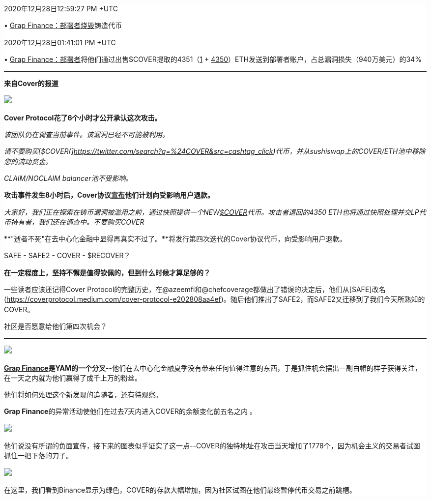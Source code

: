 2020年12月28日12:59:27 PM +UTC

  •	[Grap Finance：部署者烧毁](https://etherscan.io/address/0x00007569643bc1709561ec2e86f385df3759e5dd)铸造代币

2020年12月28日01:41:01 PM +UTC

  •	[Grap Finance：部署者](https://etherscan.io/address/0x00007569643bc1709561ec2e86f385df3759e5dd)将他们通过出售$COVER提取的4351（[1](https://etherscan.io/tx/0x23cb9bdf14eed955a84da3f3cfcf296356c0f897dec0b99e85151a7f084a3051) + [4350](https://etherscan.io/tx/0xc2fd5094c1e108f83222a86bd46b35fc0da35616385d681964b22003643f982e)）ETH发送到部署者账户，占总漏洞损失（940万美元）的34%

________________________________________

**来自Cover的报道**

![](https://raw.githubusercontent.com/RektHQ/Assets/main/images/2020/12/image-4.png)

**Cover Protocol花了6个小时才公开承认这次攻击。**

_该团队仍在调查当前事件。该漏洞已经不可能被利用。_

_请不要购买[$COVER(]https://twitter.com/search?q=%24COVER&src=cashtag_click)代币，并从sushiswap上的COVER/ETH池中移除您的流动资金。_

_CLAIM/NOCLAIM balancer池不受影响。_

**攻击事件发生8小时后，Cover协议[宣布](https://twitter.com/CoverProtocol/status/1343581331448586245?s=20)他们计划向受影响用户退款。**

_大家好，我们正在探索在铸币漏洞被滥用之前，通过快照提供一个NEW[$COVER](https://twitter.com/search?q=%24COVER&src=cashtag_click)代币。攻击者退回的4350 ETH也将通过快照处理并交LP代币持有者，我们还在调查中。不要购买COVER_

**"逝者不死"在去中心化金融中显得再真实不过了。**将发行第四次迭代的Cover协议代币，向受影响用户退款。

SAFE - SAFE2 - COVER - $RECOVER？

**在一定程度上，坚持不懈是值得钦佩的，但到什么时候才算足够的？**

一些读者应该还记得Cover Protocol的完整历史，在@azeemfi和@chefcoverage都做出了错误的决定后，他们从[SAFE]改名(https://coverprotocol.medium.com/cover-protocol-e202808aa4ef)。随后他们推出了SAFE2，而SAFE2又迁移到了我们今天所熟知的COVER。

社区是否愿意给他们第四次机会？
________________________________________
![](https://lh5.googleusercontent.com/Ogj1lycooZFZrO1GfU4lgsis5tJ2j76L2BHPQ50TC3KuG7mTx_CQ-FcD90AfAQtSQqdc0ERGK95wczwmRdoznGUR9c00f381m3DAhRZp7Ego0j6U4WrxohU-RCMNtE0Sq0c4f55u)

**[Grap Finance](https://medium.com/@grap.finance)是YAM的一个分叉**--他们在去中心化金融夏季没有带来任何值得注意的东西，于是抓住机会摆出一副白帽的样子获得关注，在一天之内就为他们赢得了成千上万的粉丝。

他们将如何处理这个新发现的追随者，还有待观察。

**Grap Finance**的异常活动使他们在过去7天内进入COVER的余额变化前五名之内 。

![](https://lh3.googleusercontent.com/FMvU_UZhki6SB0ery4HcON4MEfMbBSPmrah0QDGPCqgwePElvreCDCKdVct9Mo2-B2sqqgUqx8y4MQOpJIPMtn-VqI4tm3ND37FW_Kyz0sDVWKDvdmyBZpe555KyeVqpQd2hO6by)

他们说没有所谓的负面宣传，接下来的图表似乎证实了这一点--COVER的独特地址在攻击当天增加了1778个，因为机会主义的交易者试图抓住一把下落的刀子。 

![](https://lh5.googleusercontent.com/n3eflB7D7s60xY-dZg_755bKnUbm-8XEpryBbapuAY1UhlCirnheGGcmDL8hX6Bv8im6TzNFOBryHjcrGL9bUPcMShVRB-wepJfTxod4M71KiL-15n9qdBhjJPRPCzuqe62ixMFZ)

在这里，我们看到Binance显示为绿色，COVER的存款大幅增加，因为社区试图在他们最终暂停代币交易之前跳槽。
